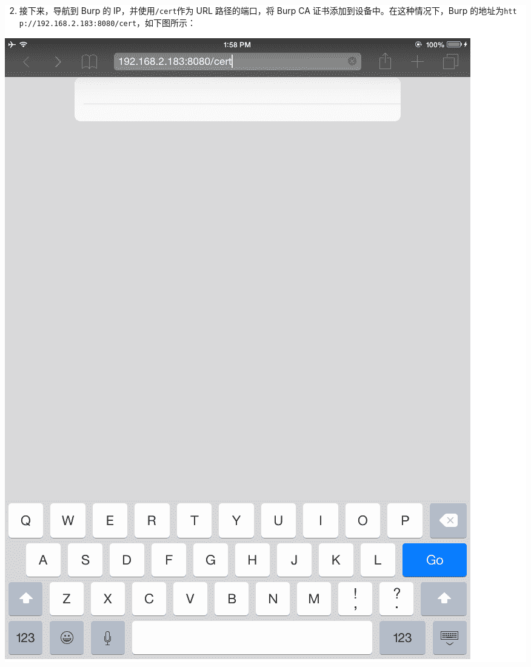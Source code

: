 2.  接下来，导航到 Burp 的 IP，并使用`/cert`作为 URL 路径的端口，将 Burp CA 证书添加到设备中。在这种情况下，Burp 的地址为`http://192.168.2.183:8080/cert`，如下图所示：

![](img/e04fb789-ca33-4229-b092-722e8a43993e.png)
